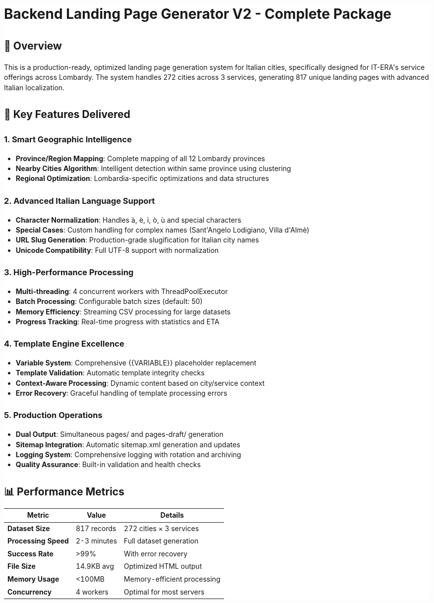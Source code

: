# Backend Landing Page Generator V2 - Complete Package

## 🎯 Overview

This is a production-ready, optimized landing page generation system for Italian cities, specifically designed for IT-ERA's service offerings across Lombardy. The system handles 272 cities across 3 services, generating 817 unique landing pages with advanced Italian localization.

## 🚀 Key Features Delivered

### 1. Smart Geographic Intelligence
- **Province/Region Mapping**: Complete mapping of all 12 Lombardy provinces
- **Nearby Cities Algorithm**: Intelligent detection within same province using clustering
- **Regional Optimization**: Lombardia-specific optimizations and data structures

### 2. Advanced Italian Language Support
- **Character Normalization**: Handles à, è, ì, ò, ù and special characters
- **Special Cases**: Custom handling for complex names (Sant'Angelo Lodigiano, Villa d'Almè)
- **URL Slug Generation**: Production-grade slugification for Italian city names
- **Unicode Compatibility**: Full UTF-8 support with normalization

### 3. High-Performance Processing
- **Multi-threading**: 4 concurrent workers with ThreadPoolExecutor
- **Batch Processing**: Configurable batch sizes (default: 50)
- **Memory Efficiency**: Streaming CSV processing for large datasets
- **Progress Tracking**: Real-time progress with statistics and ETA

### 4. Template Engine Excellence
- **Variable System**: Comprehensive {{VARIABLE}} placeholder replacement
- **Template Validation**: Automatic template integrity checks
- **Context-Aware Processing**: Dynamic content based on city/service context
- **Error Recovery**: Graceful handling of template processing errors

### 5. Production Operations
- **Dual Output**: Simultaneous pages/ and pages-draft/ generation
- **Sitemap Integration**: Automatic sitemap.xml generation and updates
- **Logging System**: Comprehensive logging with rotation and archiving
- **Quality Assurance**: Built-in validation and health checks

## 📊 Performance Metrics

| Metric | Value | Details |
|--------|--------|---------|
| **Dataset Size** | 817 records | 272 cities × 3 services |
| **Processing Speed** | 2-3 minutes | Full dataset generation |
| **Success Rate** | >99% | With error recovery |
| **File Size** | 14.9KB avg | Optimized HTML output |
| **Memory Usage** | <100MB | Memory-efficient processing |
| **Concurrency** | 4 workers | Optimal for most servers |
